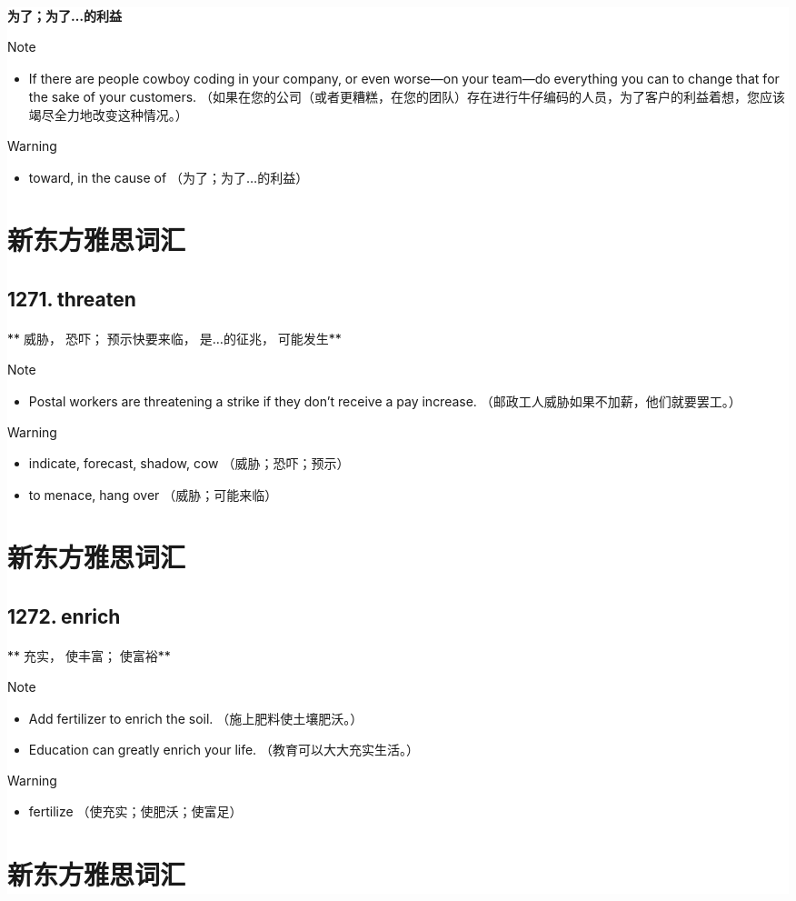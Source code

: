**为了；为了…的利益**

> [!NOTE]
>
> - If there are people cowboy coding in your company, or even worse—on your team—do everything you can to change that for the sake of your customers. （如果在您的公司（或者更糟糕，在您的团队）存在进行牛仔编码的人员，为了客户的利益着想，您应该竭尽全力地改变这种情况。）
>

> [!WARNING]
>
> - toward, in the cause of （为了；为了…的利益）
>

# 新东方雅思词汇

## 1271. threaten

** 威胁， 恐吓； 预示快要来临， 是…的征兆， 可能发生**

> [!NOTE]
>
> - Postal workers are threatening a strike if they don’t receive a pay increase. （邮政工人威胁如果不加薪，他们就要罢工。）
>

> [!WARNING]
>
> - indicate, forecast, shadow, cow （威胁；恐吓；预示）
>
> - to menace, hang over （威胁；可能来临）
>

# 新东方雅思词汇

## 1272. enrich

** 充实， 使丰富； 使富裕**

> [!NOTE]
>
> - Add fertilizer to enrich the soil. （施上肥料使土壤肥沃。）
>
> - Education can greatly enrich your life. （教育可以大大充实生活。）
>

> [!WARNING]
>
> - fertilize （使充实；使肥沃；使富足）
>

# 新东方雅思词汇
